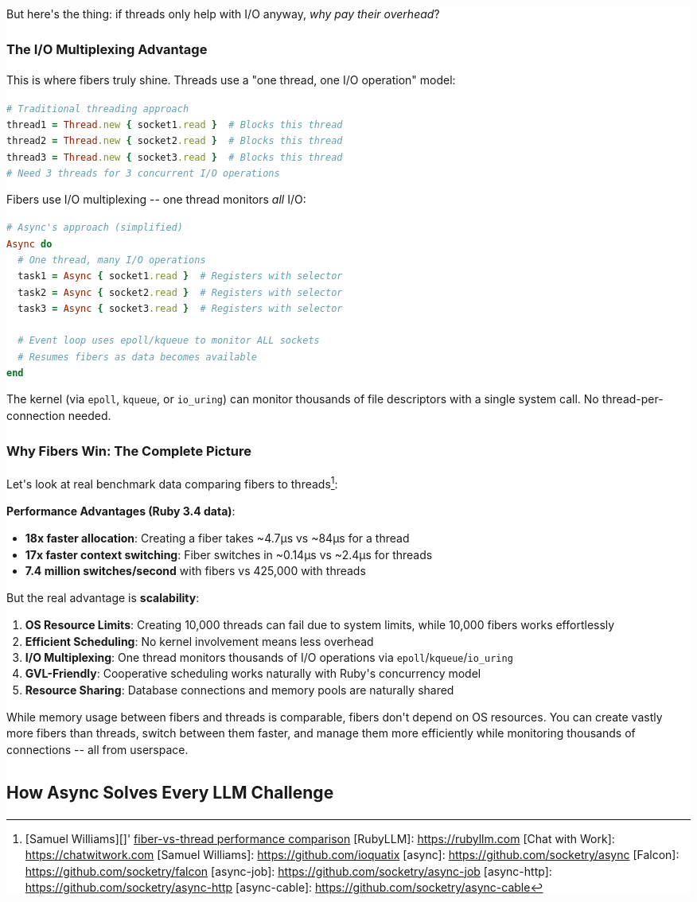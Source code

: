But here's the thing: if threads only help with I/O anyway, _why pay their overhead_?

### The I/O Multiplexing Advantage

This is where fibers truly shine. Threads use a "one thread, one I/O operation" model:

```ruby
# Traditional threading approach
thread1 = Thread.new { socket1.read }  # Blocks this thread
thread2 = Thread.new { socket2.read }  # Blocks this thread
thread3 = Thread.new { socket3.read }  # Blocks this thread
# Need 3 threads for 3 concurrent I/O operations
```

Fibers use I/O multiplexing -- one thread monitors *all* I/O:

```ruby
# Async's approach (simplified)
Async do
  # One thread, many I/O operations
  task1 = Async { socket1.read }  # Registers with selector
  task2 = Async { socket2.read }  # Registers with selector
  task3 = Async { socket3.read }  # Registers with selector

  # Event loop uses epoll/kqueue to monitor ALL sockets
  # Resumes fibers as data becomes available
end
```

The kernel (via `epoll`, `kqueue`, or `io_uring`) can monitor thousands of file descriptors with a single system call. No thread-per-connection needed.

### Why Fibers Win: The Complete Picture

Let's look at real benchmark data comparing fibers to threads[^1]:

**Performance Advantages (Ruby 3.4 data)**:
- **18x faster allocation**: Creating a fiber takes ~4.7μs vs ~84μs for a thread
- **17x faster context switching**: Fiber switches in ~0.14μs vs ~2.4μs for threads
- **7.4 million switches/second** with fibers vs 425,000 with threads

But the real advantage is **scalability**:

1. **OS Resource Limits**: Creating 10,000 threads can fail due to system limits, while 10,000 fibers works effortlessly
2. **Efficient Scheduling**: No kernel involvement means less overhead
3. **I/O Multiplexing**: One thread monitors thousands of I/O operations via `epoll`/`kqueue`/`io_uring`
4. **GVL-Friendly**: Cooperative scheduling works naturally with Ruby's concurrency model
5. **Resource Sharing**: Database connections and memory pools are naturally shared

While memory usage between fibers and threads is comparable, fibers don't depend on OS resources. You can create vastly more fibers than threads, switch between them faster, and manage them more efficiently while monitoring thousands of connections -- all from userspace.

## How Async Solves Every LLM Challenge


[^1]: [Samuel Williams][]' [fiber-vs-thread performance comparison](https://github.com/socketry/performance/tree/main/fiber-vs-thread)
[RubyLLM]: https://rubyllm.com
[Chat with Work]: https://chatwitwork.com
[Samuel Williams]: https://github.com/ioquatix
[async]: https://github.com/socketry/async
[Falcon]: https://github.com/socketry/falcon
[async-job]: https://github.com/socketry/async-job
[async-http]: https://github.com/socketry/async-http
[async-cable]: https://github.com/socketry/async-cable